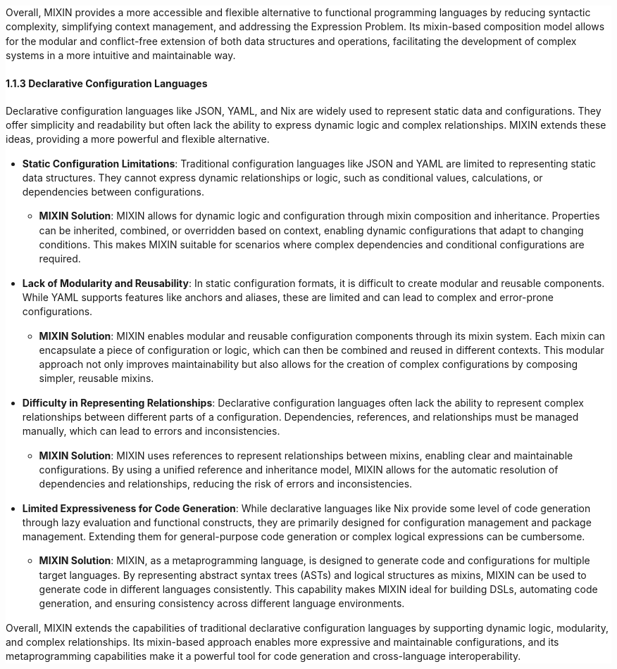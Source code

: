 Overall, MIXIN provides a more accessible and flexible alternative to functional programming languages by reducing syntactic complexity, simplifying context management, and addressing the Expression Problem. Its mixin-based composition model allows for the modular and conflict-free extension of both data structures and operations, facilitating the development of complex systems in a more intuitive and maintainable way.

#### 1.1.3 Declarative Configuration Languages

Declarative configuration languages like JSON, YAML, and Nix are widely used to represent static data and configurations. They offer simplicity and readability but often lack the ability to express dynamic logic and complex relationships. MIXIN extends these ideas, providing a more powerful and flexible alternative.

- **Static Configuration Limitations**: Traditional configuration languages like JSON and YAML are limited to representing static data structures. They cannot express dynamic relationships or logic, such as conditional values, calculations, or dependencies between configurations.

  - **MIXIN Solution**: MIXIN allows for dynamic logic and configuration through mixin composition and inheritance. Properties can be inherited, combined, or overridden based on context, enabling dynamic configurations that adapt to changing conditions. This makes MIXIN suitable for scenarios where complex dependencies and conditional configurations are required.

- **Lack of Modularity and Reusability**: In static configuration formats, it is difficult to create modular and reusable components. While YAML supports features like anchors and aliases, these are limited and can lead to complex and error-prone configurations.

  - **MIXIN Solution**: MIXIN enables modular and reusable configuration components through its mixin system. Each mixin can encapsulate a piece of configuration or logic, which can then be combined and reused in different contexts. This modular approach not only improves maintainability but also allows for the creation of complex configurations by composing simpler, reusable mixins.

- **Difficulty in Representing Relationships**: Declarative configuration languages often lack the ability to represent complex relationships between different parts of a configuration. Dependencies, references, and relationships must be managed manually, which can lead to errors and inconsistencies.

  - **MIXIN Solution**: MIXIN uses references to represent relationships between mixins, enabling clear and maintainable configurations. By using a unified reference and inheritance model, MIXIN allows for the automatic resolution of dependencies and relationships, reducing the risk of errors and inconsistencies.

- **Limited Expressiveness for Code Generation**: While declarative languages like Nix provide some level of code generation through lazy evaluation and functional constructs, they are primarily designed for configuration management and package management. Extending them for general-purpose code generation or complex logical expressions can be cumbersome.

  - **MIXIN Solution**: MIXIN, as a metaprogramming language, is designed to generate code and configurations for multiple target languages. By representing abstract syntax trees (ASTs) and logical structures as mixins, MIXIN can be used to generate code in different languages consistently. This capability makes MIXIN ideal for building DSLs, automating code generation, and ensuring consistency across different language environments.

Overall, MIXIN extends the capabilities of traditional declarative configuration languages by supporting dynamic logic, modularity, and complex relationships. Its mixin-based approach enables more expressive and maintainable configurations, and its metaprogramming capabilities make it a powerful tool for code generation and cross-language interoperability.
